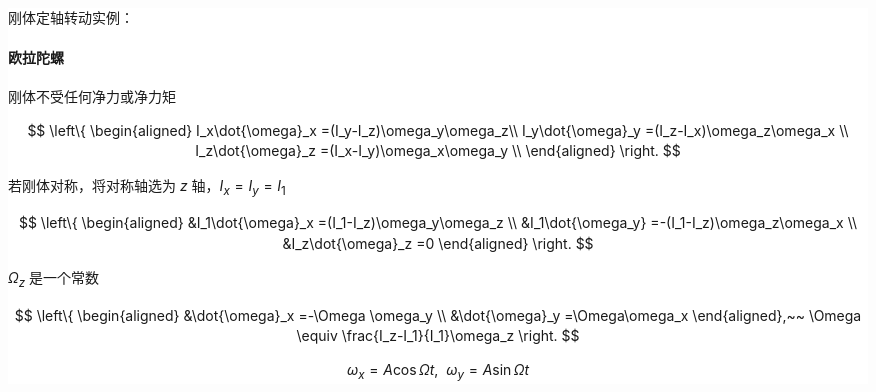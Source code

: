 刚体定轴转动实例：

#### 欧拉陀螺

刚体不受任何净力或净力矩

$$
\left\{
\begin{aligned}
I_x\dot{\omega}_x
=(I_y-I_z)\omega_y\omega_z\\
I_y\dot{\omega}_y
=(I_z-I_x)\omega_z\omega_x \\
I_z\dot{\omega}_z
=(I_x-I_y)\omega_x\omega_y \\
\end{aligned}
\right.
$$

若刚体对称，将对称轴选为 $z$ 轴，$I_x=I_y=I_1$

$$
\left\{
\begin{aligned}
&I_1\dot{\omega}_x
=(I_1-I_z)\omega_y\omega_z \\
&I_1\dot{\omega_y}
=-(I_1-I_z)\omega_z\omega_x \\
&I_z\dot{\omega}_z
=0
\end{aligned}
\right.
$$

$\Omega_z$ 是一个常数

$$
\left\{
\begin{aligned}
&\dot{\omega}_x
=-\Omega \omega_y \\
&\dot{\omega}_y
=\Omega\omega_x
\end{aligned},~~
\Omega
\equiv \frac{I_z-I_1}{I_1}\omega_z
\right.
$$

$$
\omega_x
=A\cos\Omega t,~~
\omega_y 
=A\sin\Omega t
$$
